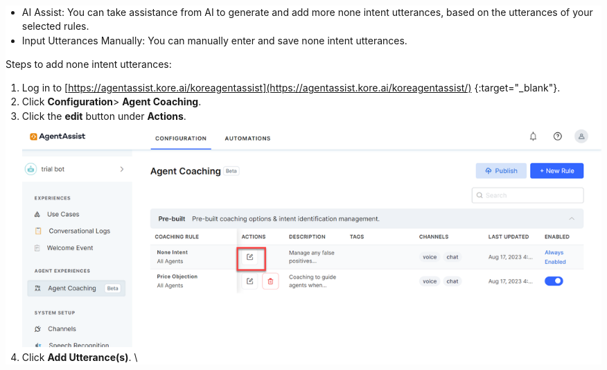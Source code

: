 

* AI Assist: You can take assistance from AI to generate and add more none intent utterances, based on the utterances of your selected rules.
* Input Utterances Manually: You can manually enter and save none intent utterances.

Steps to add none intent utterances:



1. Log in to [https://agentassist.kore.ai/koreagentassist](https://agentassist.kore.ai/koreagentassist/) {:target="_blank"}.
2. Click **Configuration**> **Agent Coaching**.
3. Click the **edit** button under **Actions**.\
![Alt text](./images/rule-edit-button-image_1.png)
4. Click **Add Utterance(s)**. \